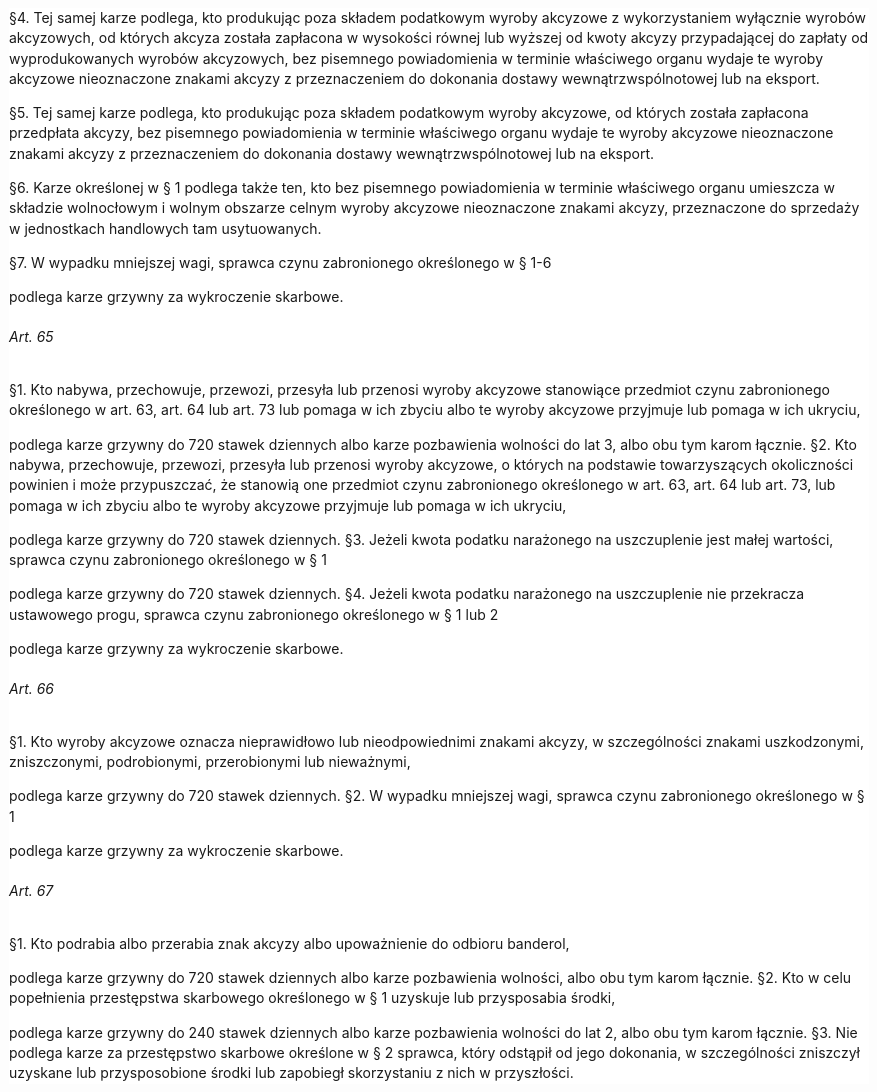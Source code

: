 §4. Tej samej karze podlega, kto produkując poza składem podatkowym wyroby akcyzowe z wykorzystaniem wyłącznie wyrobów akcyzowych, od których akcyza została zapłacona w wysokości równej lub wyższej od kwoty akcyzy przypadającej do zapłaty od wyprodukowanych wyrobów akcyzowych, bez pisemnego powiadomienia w terminie właściwego organu wydaje te wyroby akcyzowe nieoznaczone znakami akcyzy z przeznaczeniem do dokonania dostawy wewnątrzwspólnotowej lub na eksport.

§5. Tej samej karze podlega, kto produkując poza składem podatkowym wyroby akcyzowe, od których została zapłacona przedpłata akcyzy, bez pisemnego powiadomienia w terminie właściwego organu wydaje te wyroby akcyzowe nieoznaczone znakami akcyzy z przeznaczeniem do dokonania dostawy wewnątrzwspólnotowej lub na eksport.

§6. Karze określonej w § 1 podlega także ten, kto bez pisemnego powiadomienia w terminie właściwego organu umieszcza w składzie wolnocłowym i wolnym obszarze celnym wyroby akcyzowe nieoznaczone znakami akcyzy, przeznaczone do sprzedaży w jednostkach handlowych tam usytuowanych.

§7. W wypadku mniejszej wagi, sprawca czynu zabronionego określonego w § 1-6

podlega karze grzywny za wykroczenie skarbowe.
###### Art. 65
§1. Kto nabywa, przechowuje, przewozi, przesyła lub przenosi wyroby akcyzowe stanowiące przedmiot czynu zabronionego określonego w art. 63, art. 64 lub art. 73 lub pomaga w ich zbyciu albo te wyroby akcyzowe przyjmuje lub pomaga w ich ukryciu,

podlega karze grzywny do 720 stawek dziennych albo karze pozbawienia wolności do lat 3, albo obu tym karom łącznie.
§2. Kto nabywa, przechowuje, przewozi, przesyła lub przenosi wyroby akcyzowe, o których na podstawie towarzyszących okoliczności powinien i może przypuszczać, że stanowią one przedmiot czynu zabronionego określonego w art. 63, art. 64 lub art. 73, lub pomaga w ich zbyciu albo te wyroby akcyzowe przyjmuje lub pomaga w ich ukryciu,

podlega karze grzywny do 720 stawek dziennych.
§3. Jeżeli kwota podatku narażonego na uszczuplenie jest małej wartości, sprawca czynu zabronionego określonego w § 1

podlega karze grzywny do 720 stawek dziennych.
§4. Jeżeli kwota podatku narażonego na uszczuplenie nie przekracza ustawowego progu, sprawca czynu zabronionego określonego w § 1 lub 2

podlega karze grzywny za wykroczenie skarbowe.
###### Art. 66
§1. Kto wyroby akcyzowe oznacza nieprawidłowo lub nieodpowiednimi znakami akcyzy, w szczególności znakami uszkodzonymi, zniszczonymi, podrobionymi, przerobionymi lub nieważnymi,

podlega karze grzywny do 720 stawek dziennych.
§2. W wypadku mniejszej wagi, sprawca czynu zabronionego określonego w § 1

podlega karze grzywny za wykroczenie skarbowe.
###### Art. 67
§1. Kto podrabia albo przerabia znak akcyzy albo upoważnienie do odbioru banderol,

podlega karze grzywny do 720 stawek dziennych albo karze pozbawienia wolności, albo obu tym karom łącznie.
§2. Kto w celu popełnienia przestępstwa skarbowego określonego w § 1 uzyskuje lub przysposabia środki,

podlega karze grzywny do 240 stawek dziennych albo karze pozbawienia wolności do lat 2, albo obu tym karom łącznie.
§3. Nie podlega karze za przestępstwo skarbowe określone w § 2 sprawca, który odstąpił od jego dokonania, w szczególności zniszczył uzyskane lub przysposobione środki lub zapobiegł skorzystaniu z nich w przyszłości.

